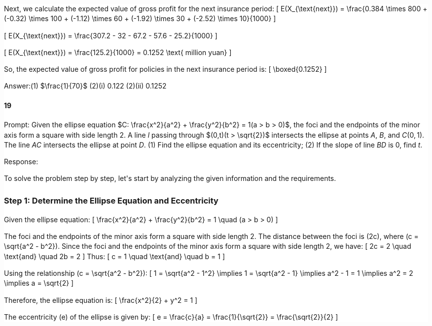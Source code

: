 Next, we calculate the expected value of gross profit for the next insurance period:
\[ E(X_{\text{next}}) = \frac{0.384 \times 800 + (-0.32) \times 100 + (-1.12) \times 60 + (-1.92) \times 30 + (-2.52) \times 10}{1000} \]

\[ E(X_{\text{next}}) = \frac{307.2 - 32 - 67.2 - 57.6 - 25.2}{1000} \]

\[ E(X_{\text{next}}) = \frac{125.2}{1000} = 0.1252 \text{ million yuan} \]

So, the expected value of gross profit for policies in the next insurance period is:
\[ \boxed{0.1252} \]

Answer:(1) $\frac{1}{70}$ (2)(i) 0.122 (2)(ii) 0.1252

#### 19
Prompt: Given the ellipse equation $C: \frac{x^2}{a^2} + \frac{y^2}{b^2} = 1(a > b > 0)$, the foci and the endpoints of the minor axis form a square with side length 2. A line $l$ passing through $(0,t)(t > \sqrt{2})$ intersects the ellipse at points $A$, $B$, and $C(0,1)$. The line $AC$ intersects the ellipse at point $D$.
(1) Find the ellipse equation and its eccentricity;
(2) If the slope of line $BD$ is 0, find $t$.

Response:

To solve the problem step by step, let's start by analyzing the given information and the requirements.

### Step 1: Determine the Ellipse Equation and Eccentricity

Given the ellipse equation:
\[
\frac{x^2}{a^2} + \frac{y^2}{b^2} = 1 \quad (a > b > 0)
\]

The foci and the endpoints of the minor axis form a square with side length 2. The distance between the foci is \(2c\), where \(c = \sqrt{a^2 - b^2}\). Since the foci and the endpoints of the minor axis form a square with side length 2, we have:
\[
2c = 2 \quad \text{and} \quad 2b = 2
\]
Thus:
\[
c = 1 \quad \text{and} \quad b = 1
\]

Using the relationship \(c = \sqrt{a^2 - b^2}\):
\[
1 = \sqrt{a^2 - 1^2} \implies 1 = \sqrt{a^2 - 1} \implies a^2 - 1 = 1 \implies a^2 = 2 \implies a = \sqrt{2}
\]

Therefore, the ellipse equation is:
\[
\frac{x^2}{2} + y^2 = 1
\]

The eccentricity \(e\) of the ellipse is given by:
\[
e = \frac{c}{a} = \frac{1}{\sqrt{2}} = \frac{\sqrt{2}}{2}
\]
